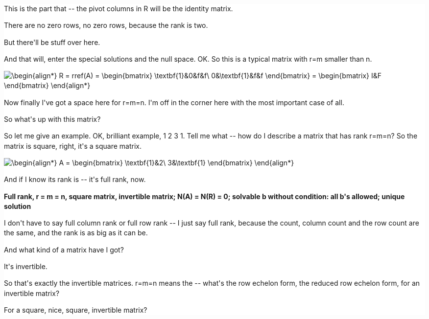 This is the part that -- the pivot columns in R will be the identity matrix.

There are no zero rows, no zero rows, because the rank is two.

But there'll be stuff over here.

And that will, enter the special solutions and the null space. OK. So this is a typical matrix with r=m smaller than n.

![\begin{align*}
R = rref(A) = 
\begin{bmatrix} 
\textbf{1}&0&f&f\\
0&\textbf{1}&f&f
\end{bmatrix} =
\begin{bmatrix} 
I&F
\end{bmatrix} 
\end{align*}](https://render.githubusercontent.com/render/math?math=%5Cdisplaystyle+%5Cbegin%7Balign%2A%7D%0AR+%3D+rref%28A%29+%3D+%0A%5Cbegin%7Bbmatrix%7D+%0A%5Ctextbf%7B1%7D%260%26f%26f%5C%5C%0A0%26%5Ctextbf%7B1%7D%26f%26f%0A%5Cend%7Bbmatrix%7D+%3D%0A%5Cbegin%7Bbmatrix%7D+%0AI%26F%0A%5Cend%7Bbmatrix%7D+%0A%5Cend%7Balign%2A%7D)

Now finally I've got a space here for r=m=n. I'm off in the corner here with the most important case of all.

So what's up with this matrix?

So let me give an example. OK, brilliant example, 1 2 3 1. Tell me what -- how do I describe a matrix that has rank r=m=n? So the matrix is square, right, it's a square matrix.

![\begin{align*}
A = 
\begin{bmatrix} 
\textbf{1}&2\\
3&\textbf{1}
\end{bmatrix} 
\end{align*}](https://render.githubusercontent.com/render/math?math=%5Cdisplaystyle+%5Cbegin%7Balign%2A%7D%0AA+%3D+%0A%5Cbegin%7Bbmatrix%7D+%0A%5Ctextbf%7B1%7D%262%5C%5C%0A3%26%5Ctextbf%7B1%7D%0A%5Cend%7Bbmatrix%7D+%0A%5Cend%7Balign%2A%7D)

And if I know its rank is -- it's full rank, now.

**Full rank, r = m = n, square matrix, invertible matrix; N(A) = N(R) = 0; solvable b without condition: all b's allowed; unique solution**

I don't have to say full column rank or full row rank -- I just say full rank, because the count, column count and the row count are the same, and the rank is as big as it can be.

And what kind of a matrix have I got?

It's invertible.

So that's exactly the invertible matrices. r=m=n means the -- what's the row echelon form, the reduced row echelon form, for an invertible matrix?

For a square, nice, square, invertible matrix?
